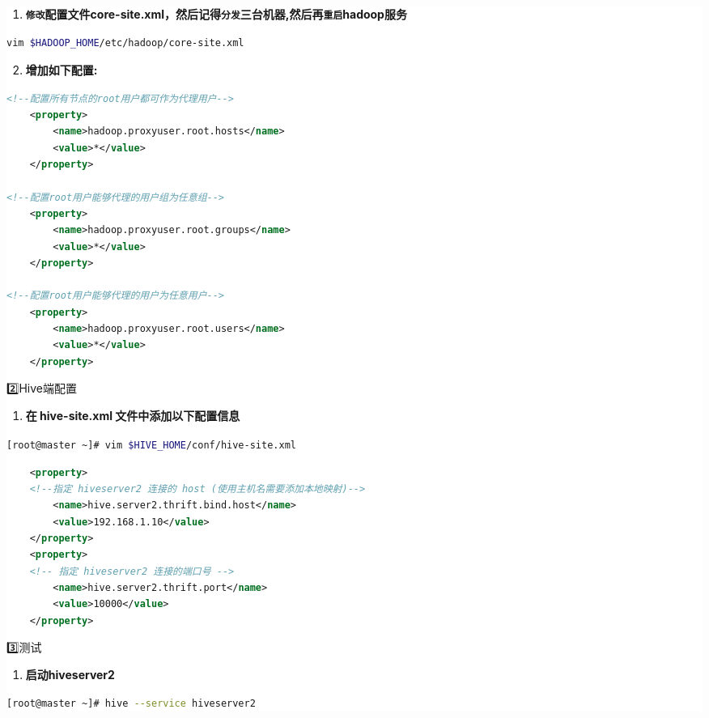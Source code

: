 

1. **`修改`配置文件core-site.xml，然后记得`分发`三台机器,然后再`重启`hadoop服务**

```sh
vim $HADOOP_HOME/etc/hadoop/core-site.xml
```

2. **增加如下配置:**

```XML
<!--配置所有节点的root用户都可作为代理用户-->
	<property>
		<name>hadoop.proxyuser.root.hosts</name>
		<value>*</value>
	</property>

<!--配置root用户能够代理的用户组为任意组-->
	<property>
		<name>hadoop.proxyuser.root.groups</name>
		<value>*</value>
	</property>

<!--配置root用户能够代理的用户为任意用户-->
	<property>
		<name>hadoop.proxyuser.root.users</name>
		<value>*</value>
	</property>
```



:two:Hive端配置

1. **在 hive-site.xml 文件中添加以下配置信息**

```sh
[root@master ~]# vim $HIVE_HOME/conf/hive-site.xml
```

```xml
    <property>
	<!--指定 hiveserver2 连接的 host (使用主机名需要添加本地映射)-->
		<name>hive.server2.thrift.bind.host</name>
		<value>192.168.1.10</value>
	</property>
    <property>
    <!-- 指定 hiveserver2 连接的端口号 -->
        <name>hive.server2.thrift.port</name>
        <value>10000</value>
    </property>
```

:three:测试

1. **启动hiveserver2**

```sh
[root@master ~]# hive --service hiveserver2
```

